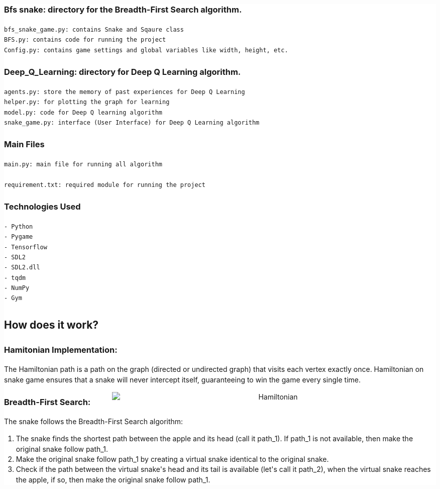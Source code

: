 
### Bfs snake: directory for the Breadth-First Search algorithm.
    
    bfs_snake_game.py: contains Snake and Sqaure class
    BFS.py: contains code for running the project
    Config.py: contains game settings and global variables like width, height, etc.


### Deep_Q_Learning: directory for Deep Q Learning algorithm.
    
    agents.py: store the memory of past experiences for Deep Q Learning
    helper.py: for plotting the graph for learning
    model.py: code for Deep Q learning algorithm
    snake_game.py: interface (User Interface) for Deep Q Learning algorithm

### Main Files

    main.py: main file for running all algorithm

    requirement.txt: required module for running the project 

### Technologies Used
    - Python
    - Pygame
    - Tensorflow
    - SDL2
    - SDL2.dll
    - tqdm
    - NumPy
    - Gym

## How does it work?
### Hamitonian Implementation:

  The Hamiltonian path is a path on the graph (directed or undirected graph) that visits each vertex exactly once. Hamiltonian on snake game ensures that a snake will never intercept itself, guaranteeing to win the game every single time. 
 
<p align="center">
<img src=https://user-images.githubusercontent.com/93997063/169721490-c738b08c-789b-4d86-b2f2-8093c13e31b6.gif width = 75% align = "right" alt = "Hamiltonian"></img>
</p>

### Breadth-First Search:

  The snake follows the Breadth-First Search algorithm:
1.	The snake finds the shortest path between the apple and its head (call it path_1). If path_1 is not available, then make the original snake follow path_1. 
2.	Make the original snake follow path_1 by creating a virtual snake identical to the original snake.
3.	Check if the path between the virtual snake's head and its tail is available (let's call it path_2), when the virtual snake reaches the apple, if so, then make the original snake follow path_1.
 
